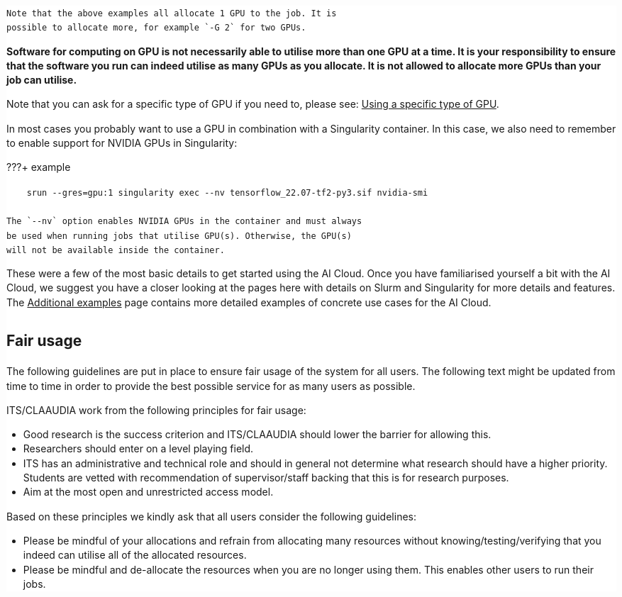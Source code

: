 	Note that the above examples all allocate 1 GPU to the job. It is
	possible to allocate more, for example `-G 2` for two GPUs.
	
**Software for computing on GPU is not necessarily able to utilise
more than one GPU at a time. It is your responsibility to ensure that
the software you run can indeed utilise as many GPUs as you
allocate. It is not allowed to allocate more GPUs than your job can
utilise.**

Note that you can ask for a specific type of GPU if you need to,
please see: [Using a specific type of GPU](slurm.md#specific-gpu).

In most cases you probably want to use a GPU in combination with a
Singularity container. In this case, we also need to remember to
enable support for NVIDIA GPUs in Singularity:

???+ example

        srun --gres=gpu:1 singularity exec --nv tensorflow_22.07-tf2-py3.sif nvidia-smi

    The `--nv` option enables NVIDIA GPUs in the container and must always
    be used when running jobs that utilise GPU(s). Otherwise, the GPU(s)
    will not be available inside the container.

These were a few of the most basic details to get started using the AI
Cloud. Once you have familiarised yourself a bit with the AI Cloud, we
suggest you have a closer looking at the pages here with details on
Slurm and Singularity for more details and features. The [Additional
examples](examples/interactive_tensorflow.md) page contains more
detailed examples of concrete use cases for the AI Cloud.




## Fair usage
The following guidelines are put in place to ensure fair usage of the
system for all users. The following text might be updated from time to
time in order to provide the best possible service for as many users
as possible.

ITS/CLAAUDIA work from the following principles for fair usage:

- Good research is the success criterion and ITS/CLAAUDIA should lower
  the barrier for allowing this.
- Researchers should enter on a level playing field.
- ITS has an administrative and technical role and should in general
  not determine what research should have a higher priority. Students
  are vetted with recommendation of supervisor/staff backing that this
  is for research purposes.
- Aim at the most open and unrestricted access model.

Based on these principles we kindly ask that all users consider the
following guidelines:

- Please be mindful of your allocations and refrain from allocating
  many resources without knowing/testing/verifying that you indeed can
  utilise all of the allocated resources.
- Please be mindful and de-allocate the resources when you are no
  longer using them. This enables other users to run their jobs.
